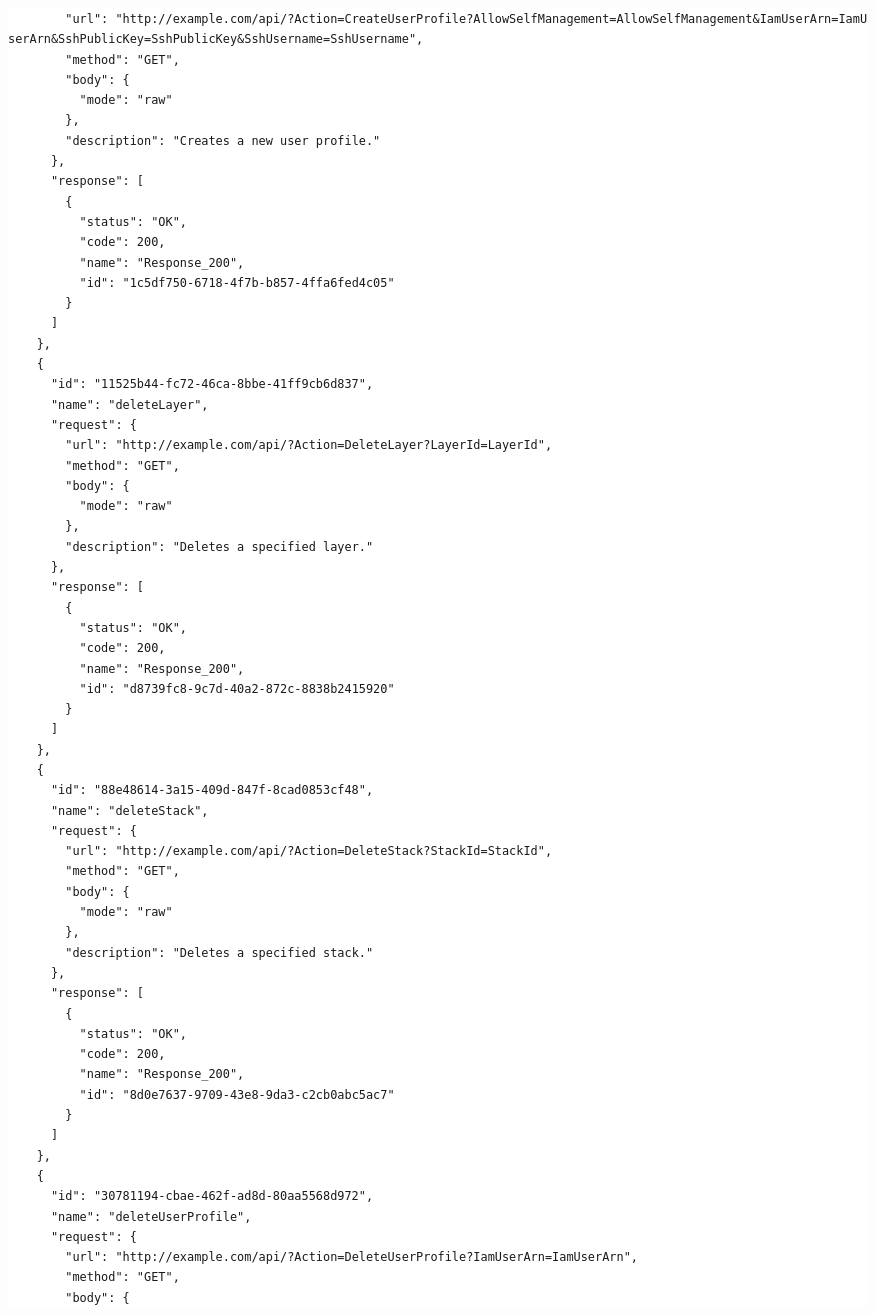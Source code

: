             "url": "http://example.com/api/?Action=CreateUserProfile?AllowSelfManagement=AllowSelfManagement&IamUserArn=IamUserArn&SshPublicKey=SshPublicKey&SshUsername=SshUsername",
            "method": "GET",
            "body": {
              "mode": "raw"
            },
            "description": "Creates a new user profile."
          },
          "response": [
            {
              "status": "OK",
              "code": 200,
              "name": "Response_200",
              "id": "1c5df750-6718-4f7b-b857-4ffa6fed4c05"
            }
          ]
        },
        {
          "id": "11525b44-fc72-46ca-8bbe-41ff9cb6d837",
          "name": "deleteLayer",
          "request": {
            "url": "http://example.com/api/?Action=DeleteLayer?LayerId=LayerId",
            "method": "GET",
            "body": {
              "mode": "raw"
            },
            "description": "Deletes a specified layer."
          },
          "response": [
            {
              "status": "OK",
              "code": 200,
              "name": "Response_200",
              "id": "d8739fc8-9c7d-40a2-872c-8838b2415920"
            }
          ]
        },
        {
          "id": "88e48614-3a15-409d-847f-8cad0853cf48",
          "name": "deleteStack",
          "request": {
            "url": "http://example.com/api/?Action=DeleteStack?StackId=StackId",
            "method": "GET",
            "body": {
              "mode": "raw"
            },
            "description": "Deletes a specified stack."
          },
          "response": [
            {
              "status": "OK",
              "code": 200,
              "name": "Response_200",
              "id": "8d0e7637-9709-43e8-9da3-c2cb0abc5ac7"
            }
          ]
        },
        {
          "id": "30781194-cbae-462f-ad8d-80aa5568d972",
          "name": "deleteUserProfile",
          "request": {
            "url": "http://example.com/api/?Action=DeleteUserProfile?IamUserArn=IamUserArn",
            "method": "GET",
            "body": {